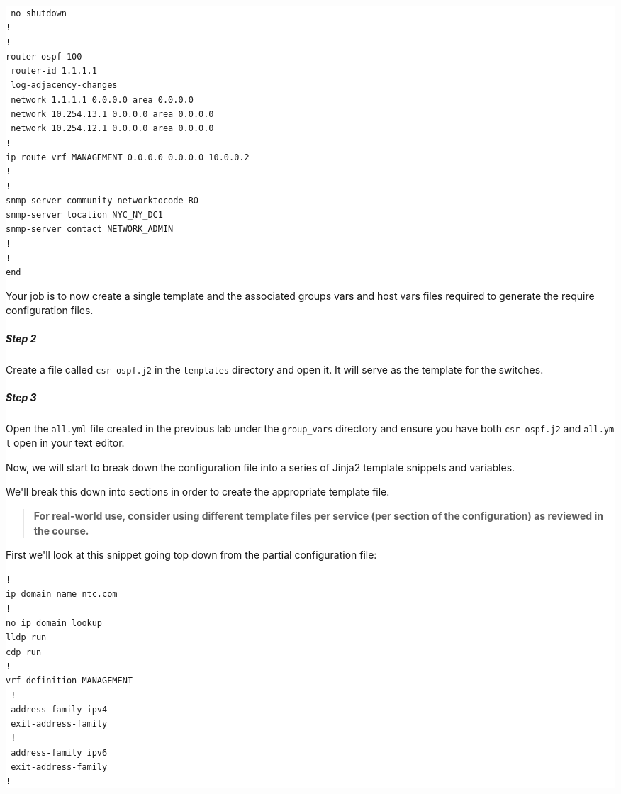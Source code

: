 ```
 no shutdown
!
!
router ospf 100
 router-id 1.1.1.1
 log-adjacency-changes
 network 1.1.1.1 0.0.0.0 area 0.0.0.0
 network 10.254.13.1 0.0.0.0 area 0.0.0.0
 network 10.254.12.1 0.0.0.0 area 0.0.0.0
!
ip route vrf MANAGEMENT 0.0.0.0 0.0.0.0 10.0.0.2
!
!
snmp-server community networktocode RO
snmp-server location NYC_NY_DC1
snmp-server contact NETWORK_ADMIN
!
!
end

```

Your job is to now create a single template and the associated groups vars and host vars files required to generate the require configuration files.


##### Step 2

Create a file called `csr-ospf.j2` in the `templates` directory and open it. It will serve as the template for the switches.

##### Step 3

Open the `all.yml` file created in the previous lab under the `group_vars` directory and ensure you have both `csr-ospf.j2` and `all.yml` open in your text editor.

Now, we will start to break down the configuration file into a series of Jinja2 template snippets and variables.

We'll break this down into sections in order to create the appropriate template file.

> **For real-world use, consider using different template files per service (per section of the configuration) as reviewed in the course.**

First we'll look at this snippet going top down from the partial configuration file:

```
!
ip domain name ntc.com
!
no ip domain lookup
lldp run
cdp run
!
vrf definition MANAGEMENT
 !
 address-family ipv4
 exit-address-family
 !
 address-family ipv6
 exit-address-family
!
```
